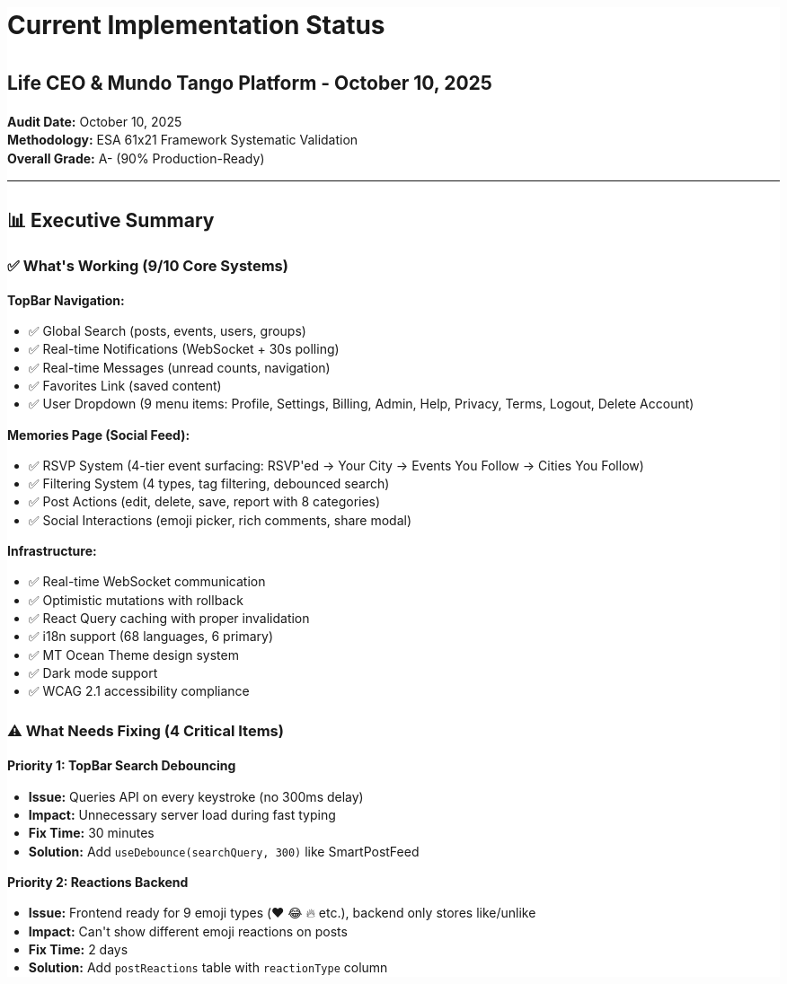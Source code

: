 # Current Implementation Status
## Life CEO & Mundo Tango Platform - October 10, 2025

**Audit Date:** October 10, 2025  
**Methodology:** ESA 61x21 Framework Systematic Validation  
**Overall Grade:** A- (90% Production-Ready)

---

## 📊 Executive Summary

### ✅ What's Working (9/10 Core Systems)

**TopBar Navigation:**
- ✅ Global Search (posts, events, users, groups)
- ✅ Real-time Notifications (WebSocket + 30s polling)
- ✅ Real-time Messages (unread counts, navigation)
- ✅ Favorites Link (saved content)
- ✅ User Dropdown (9 menu items: Profile, Settings, Billing, Admin, Help, Privacy, Terms, Logout, Delete Account)

**Memories Page (Social Feed):**
- ✅ RSVP System (4-tier event surfacing: RSVP'ed → Your City → Events You Follow → Cities You Follow)
- ✅ Filtering System (4 types, tag filtering, debounced search)
- ✅ Post Actions (edit, delete, save, report with 8 categories)
- ✅ Social Interactions (emoji picker, rich comments, share modal)

**Infrastructure:**
- ✅ Real-time WebSocket communication
- ✅ Optimistic mutations with rollback
- ✅ React Query caching with proper invalidation
- ✅ i18n support (68 languages, 6 primary)
- ✅ MT Ocean Theme design system
- ✅ Dark mode support
- ✅ WCAG 2.1 accessibility compliance

### ⚠️ What Needs Fixing (4 Critical Items)

**Priority 1: TopBar Search Debouncing**
- **Issue:** Queries API on every keystroke (no 300ms delay)
- **Impact:** Unnecessary server load during fast typing
- **Fix Time:** 30 minutes
- **Solution:** Add `useDebounce(searchQuery, 300)` like SmartPostFeed

**Priority 2: Reactions Backend**
- **Issue:** Frontend ready for 9 emoji types (❤️ 😂 🔥 etc.), backend only stores like/unlike
- **Impact:** Can't show different emoji reactions on posts
- **Fix Time:** 2 days
- **Solution:** Add `postReactions` table with `reactionType` column
